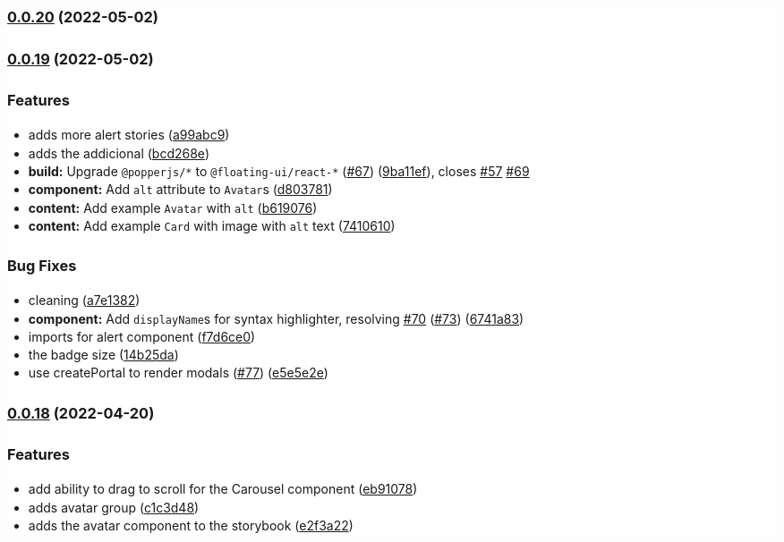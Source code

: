 ### [0.0.20](https://github.com/themesberg/flowbite-react/compare/v0.0.19...v0.0.20) (2022-05-02)

### [0.0.19](https://github.com/themesberg/flowbite-react/compare/v0.0.18...v0.0.19) (2022-05-02)

### Features

- adds more alert stories ([a99abc9](https://github.com/themesberg/flowbite-react/commit/a99abc9dd192e860949797721b9a56b7aba32ff1))
- adds the addicional ([bcd268e](https://github.com/themesberg/flowbite-react/commit/bcd268e50efbee744f4167bf9c4b4a6f1c9582a0))
- **build:** Upgrade `@popperjs/*` to `@floating-ui/react-*` ([#67](https://github.com/themesberg/flowbite-react/issues/67)) ([9ba11ef](https://github.com/themesberg/flowbite-react/commit/9ba11ef1830b42c9c3279797c3166c78a2ec325d)), closes [#57](https://github.com/themesberg/flowbite-react/issues/57) [#69](https://github.com/themesberg/flowbite-react/issues/69)
- **component:** Add `alt` attribute to `Avatar`s ([d803781](https://github.com/themesberg/flowbite-react/commit/d80378129414957bf8b0126e63c825361aaf0adf))
- **content:** Add example `Avatar` with `alt` ([b619076](https://github.com/themesberg/flowbite-react/commit/b619076ce94d14117b23460c8a6072bcf956e8db))
- **content:** Add example `Card` with image with `alt` text ([7410610](https://github.com/themesberg/flowbite-react/commit/74106100888339d4febdb6a32bcaed57a5dae90e))

### Bug Fixes

- cleaning ([a7e1382](https://github.com/themesberg/flowbite-react/commit/a7e138286b1f9f6bda8e05d01ecf6cd698f2371e))
- **component:** Add `displayName`s for syntax highlighter, resolving [#70](https://github.com/themesberg/flowbite-react/issues/70) ([#73](https://github.com/themesberg/flowbite-react/issues/73)) ([6741a83](https://github.com/themesberg/flowbite-react/commit/6741a837a2a739b3f208594b0b1d24f39035c5a7))
- imports for alert component ([f7d6ce0](https://github.com/themesberg/flowbite-react/commit/f7d6ce03652a3d86a5a7f58fd686ba278b9315a1))
- the badge size ([14b25da](https://github.com/themesberg/flowbite-react/commit/14b25da43674dde62282b547a063624ccee201ee))
- use createPortal to render modals ([#77](https://github.com/themesberg/flowbite-react/issues/77)) ([e5e5e2e](https://github.com/themesberg/flowbite-react/commit/e5e5e2ea13285906caa4c5db9d4fc521a66fc2a7))

### [0.0.18](https://github.com/themesberg/flowbite-react/compare/v0.0.17...v0.0.18) (2022-04-20)

### Features

- add ability to drag to scroll for the Carousel component ([eb91078](https://github.com/themesberg/flowbite-react/commit/eb91078cd0a40e9411535af9a0cf3399c2cf7c0d))
- adds avatar group ([c1c3d48](https://github.com/themesberg/flowbite-react/commit/c1c3d483c33a931df74f5c55c0e11e8100b97738))
- adds the avatar component to the storybook ([e2f3a22](https://github.com/themesberg/flowbite-react/commit/e2f3a22ba76c832d65ddd667d2eb76fd314b3dee))
